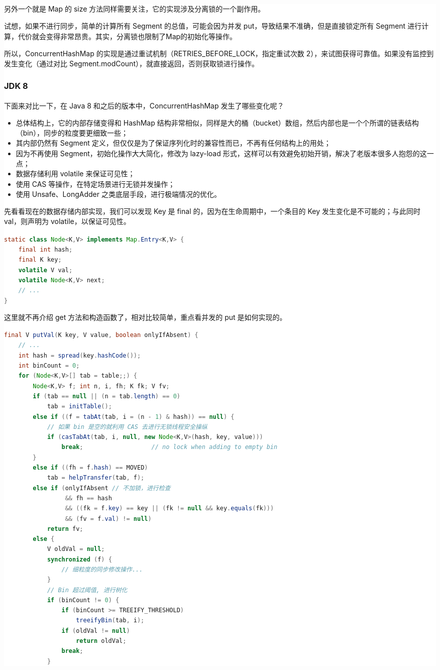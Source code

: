 另外一个就是 Map 的 size 方法同样需要关注，它的实现涉及分离锁的一个副作用。

试想，如果不进行同步，简单的计算所有 Segment 的总值，可能会因为并发 put，导致结果不准确，但是直接锁定所有 Segment 进行计算，代价就会变得非常昂贵。其实，分离锁也限制了Map的初始化等操作。

所以，ConcurrentHashMap 的实现是通过重试机制（RETRIES_BEFORE_LOCK，指定重试次数 2），来试图获得可靠值。如果没有监控到发生变化（通过对比 Segment.modCount），就直接返回，否则获取锁进行操作。

### JDK 8

下面来对比一下，在 Java 8 和之后的版本中，ConcurrentHashMap 发生了哪些变化呢？

- 总体结构上，它的内部存储变得和 HashMap 结构非常相似，同样是大的桶（bucket）数组，然后内部也是一个个所谓的链表结构（bin），同步的粒度要更细致一些；
- 其内部仍然有 Segment 定义，但仅仅是为了保证序列化时的兼容性而已，不再有任何结构上的用处；
- 因为不再使用 Segment，初始化操作大大简化，修改为 lazy-load 形式，这样可以有效避免初始开销，解决了老版本很多人抱怨的这一点；
- 数据存储利用 volatile 来保证可见性；
- 使用 CAS 等操作，在特定场景进行无锁并发操作；
- 使用 Unsafe、LongAdder 之类底层手段，进行极端情况的优化。

先看看现在的数据存储内部实现，我们可以发现 Key 是 final 的，因为在生命周期中，一个条目的 Key 发生变化是不可能的；与此同时 val，则声明为 volatile，以保证可见性。

```java
static class Node<K,V> implements Map.Entry<K,V> {
    final int hash;
    final K key;
    volatile V val;
    volatile Node<K,V> next;
    // ...
}
```

这里就不再介绍 get 方法和构造函数了，相对比较简单，重点看并发的 put 是如何实现的。

```java
final V putVal(K key, V value, boolean onlyIfAbsent) {
    // ...
    int hash = spread(key.hashCode());
    int binCount = 0;
    for (Node<K,V>[] tab = table;;) {
        Node<K,V> f; int n, i, fh; K fk; V fv;
        if (tab == null || (n = tab.length) == 0)
            tab = initTable();
        else if ((f = tabAt(tab, i = (n - 1) & hash)) == null) {
            // 如果 bin 是空的就利用 CAS 去进行无锁线程安全操纵
            if (casTabAt(tab, i, null, new Node<K,V>(hash, key, value)))
                break;                   // no lock when adding to empty bin
        }
        else if ((fh = f.hash) == MOVED)
            tab = helpTransfer(tab, f);
        else if (onlyIfAbsent // 不加锁，进行检查
                 && fh == hash
                 && ((fk = f.key) == key || (fk != null && key.equals(fk)))
                 && (fv = f.val) != null)
            return fv;
        else {
            V oldVal = null;
            synchronized (f) {
                // 细粒度的同步修改操作...
            }
            // Bin 超过阈值, 进行树化
            if (binCount != 0) {
                if (binCount >= TREEIFY_THRESHOLD)
                    treeifyBin(tab, i);
                if (oldVal != null)
                    return oldVal;
                break;
            }
```